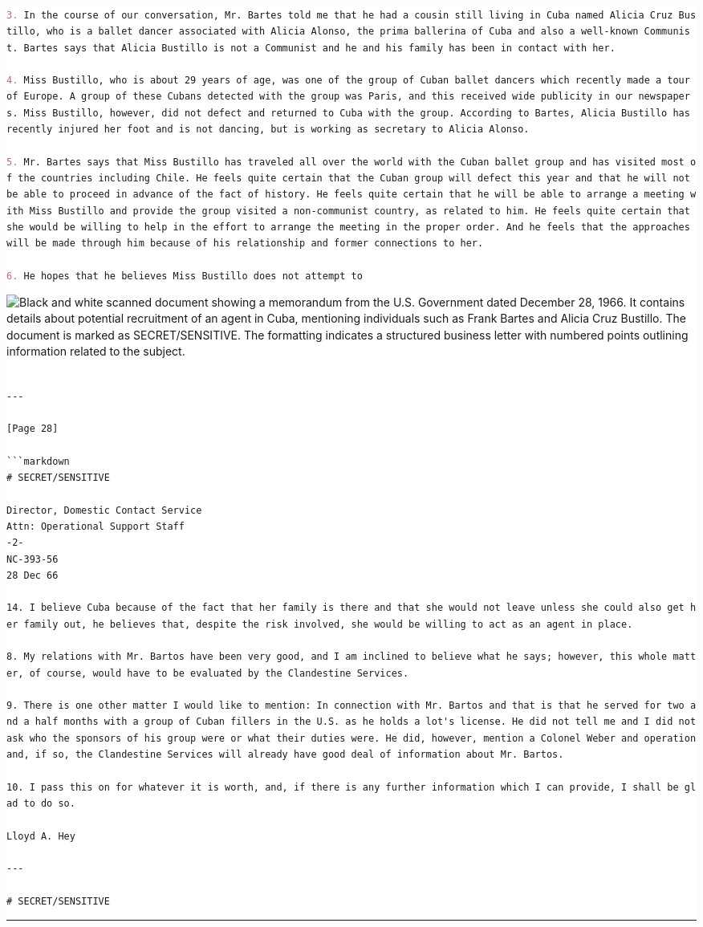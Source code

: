 ```markdown
3. In the course of our conversation, Mr. Bartes told me that he had a cousin still living in Cuba named Alicia Cruz Bustillo, who is a ballet dancer associated with Alicia Alonso, the prima ballerina of Cuba and also a well-known Communist. Bartes says that Alicia Bustillo is not a Communist and he and his family has been in contact with her.

4. Miss Bustillo, who is about 29 years of age, was one of the group of Cuban ballet dancers which recently made a tour of Europe. A group of these Cubans detected with the group was Paris, and this received wide publicity in our newspapers. Miss Bustillo, however, did not defect and returned to Cuba with the group. According to Bartes, Alicia Bustillo has recently injured her foot and is not dancing, but is working as secretary to Alicia Alonso.

5. Mr. Bartes says that Miss Bustillo has traveled all over the world with the Cuban ballet group and has visited most of the countries including Chile. He feels quite certain that the Cuban group will defect this year and that he will not be able to proceed in advance of the fact of history. He feels quite certain that he will be able to arrange a meeting with Miss Bustillo and provide the group visited a non-communist country, as related to him. He feels quite certain that she would be willing to help in the effort to arrange the meeting in the proper order. And he feels that the approaches will be made through him because of his relationship and former connections to her.

6. He hopes that he believes Miss Bustillo does not attempt to
```
![Black and white scanned document showing a memorandum from the U.S. Government dated December 28, 1966. It contains details about potential recruitment of an agent in Cuba, mentioning individuals such as Frank Bartes and Alicia Cruz Bustillo. The document is marked as SECRET/SENSITIVE. The formatting indicates a structured business letter with numbered points outlining information related to the subject.](image)
```

---

[Page 28]

```markdown
# SECRET/SENSITIVE

Director, Domestic Contact Service  
Attn: Operational Support Staff  
-2-  
NC-393-56  
28 Dec 66  

14. I believe Cuba because of the fact that her family is there and that she would not leave unless she could also get her family out, he believes that, despite the risk involved, she would be willing to act as an agent in place.

8. My relations with Mr. Bartos have been very good, and I am inclined to believe what he says; however, this whole matter, of course, would have to be evaluated by the Clandestine Services.  

9. There is one other matter I would like to mention: In connection with Mr. Bartos and that is that he served for two and a half months with a group of Cuban fillers in the U.S. as he holds a lot's license. He did not tell me and I did not ask who the sponsors of his group were or what their duties were. He did, however, mention a Colonel Weber and operation and, if so, the Clandestine Services will already have good deal of information about Mr. Bartos.

10. I pass this on for whatever it is worth, and, if there is any further information which I can provide, I shall be glad to do so.  

Lloyd A. Hey

---

# SECRET/SENSITIVE
```  

---
